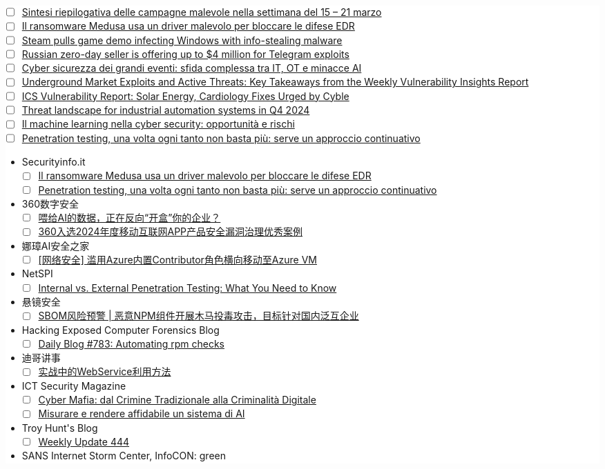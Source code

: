   - [ ] [Sintesi riepilogativa delle campagne malevole nella settimana del 15 – 21 marzo](https://cert-agid.gov.it/news/sintesi-riepilogativa-delle-campagne-malevole-nella-settimana-del-15-21-marzo/)
  - [ ] [Il ransomware Medusa usa un driver malevolo per bloccare le difese EDR](https://www.securityinfo.it/2025/03/21/il-ransomware-medusa-usa-un-driver-malevolo-per-bloccare-le-difese-edr/)
  - [ ] [Steam pulls game demo infecting Windows with info-stealing malware](https://www.bleepingcomputer.com/news/security/steam-pulls-game-demo-infecting-windows-with-info-stealing-malware/)
  - [ ] [Russian zero-day seller is offering up to $4 million for Telegram exploits](https://techcrunch.com/2025/03/21/russian-zero-day-seller-is-offering-up-to-4-million-for-telegram-exploits/)
  - [ ] [Cyber sicurezza dei grandi eventi: sfida complessa tra IT, OT e minacce AI](https://www.cybersecurity360.it/soluzioni-aziendali/cyber-sicurezza-dei-grandi-eventi-sfida-complessa-tra-it-ot-e-minacce-ai/)
  - [ ] [Underground Market Exploits and Active Threats: Key Takeaways from the Weekly Vulnerability Insights Report](https://cyble.com/blog/cyble-weekly-vulnerability-insights-report/)
  - [ ] [ICS Vulnerability Report: Solar Energy, Cardiology Fixes Urged by Cyble](https://cyble.com/blog/ics-vulnerability-report-solar-fixes-urged-by-cyble/)
  - [ ] [Threat landscape for industrial automation systems in Q4 2024](https://securelist.com/ics-cert-q4-2024-report/115944/)
  - [ ] [Il machine learning nella cyber security: opportunità e rischi](https://www.cybersecurity360.it/cultura-cyber/il-machine-learning-nella-cyber-security-opportunita-e-rischi/)
  - [ ] [Penetration testing, una volta ogni tanto non basta più: serve un approccio continuativo](https://www.securityinfo.it/2025/03/21/penetration-testing-una-volta-ogni-tanto-non-basta-piu-serve-un-approccio-continuativo/)
- Securityinfo.it
  - [ ] [Il ransomware Medusa usa un driver malevolo per bloccare le difese EDR](https://www.securityinfo.it/2025/03/21/il-ransomware-medusa-usa-un-driver-malevolo-per-bloccare-le-difese-edr/?utm_source=rss&utm_medium=rss&utm_campaign=il-ransomware-medusa-usa-un-driver-malevolo-per-bloccare-le-difese-edr)
  - [ ] [Penetration testing, una volta ogni tanto non basta più: serve un approccio continuativo](https://www.securityinfo.it/2025/03/21/penetration-testing-una-volta-ogni-tanto-non-basta-piu-serve-un-approccio-continuativo/?utm_source=rss&utm_medium=rss&utm_campaign=penetration-testing-una-volta-ogni-tanto-non-basta-piu-serve-un-approccio-continuativo)
- 360数字安全
  - [ ] [喂给AI的数据，正在反向“开盒”你的企业？](https://mp.weixin.qq.com/s?__biz=MzA4MTg0MDQ4Nw==&mid=2247580053&idx=1&sn=0d866163ae16728ef4b4fe72d014f325&chksm=9f8d299da8faa08b9c6608bdfb75336a4e14cc1d831aadac3eb0b623b77b201970c313ba227e&scene=58&subscene=0#rd)
  - [ ] [360入选2024年度移动互联网APP产品安全漏洞治理优秀案例](https://mp.weixin.qq.com/s?__biz=MzA4MTg0MDQ4Nw==&mid=2247580053&idx=2&sn=f0326cff16ca89a3e6e4c10841b54946&chksm=9f8d299da8faa08bc0d94656d2ec8f010c4bcb09a694e915e87d46d997c35b426f935996f8f2&scene=58&subscene=0#rd)
- 娜璋AI安全之家
  - [ ] [[网络安全] 滥用Azure内置Contributor角色横向移动至Azure VM](https://mp.weixin.qq.com/s?__biz=Mzg5MTM5ODU2Mg==&mid=2247501692&idx=1&sn=2c49756c4248a9af1d3451b18bc92e17&chksm=cfcf77b1f8b8fea7ea4d433ea901b90dcfa69ee6a4e54dad395a6f1623fa26a57bbfcafb036f&scene=58&subscene=0#rd)
- NetSPI
  - [ ] [Internal vs. External Penetration Testing: What You Need to Know](https://www.netspi.com/blog/executive-blog/penetration-testing-as-a-service/internal-vs-external-penetration-testing/)
- 悬镜安全
  - [ ] [SBOM风险预警 | 恶意NPM组件开展木马投毒攻击，目标针对国内泛互企业](https://mp.weixin.qq.com/s?__biz=MzA3NzE2ODk1Mg==&mid=2647796137&idx=1&sn=3513f79e1818d691d517425f88a4aeeb&chksm=8770a1feb00728e8b526a75b671b2059bc1ded343762061675ca26223281ff9733e616ef3015&scene=58&subscene=0#rd)
- Hacking Exposed Computer Forensics Blog
  - [ ] [Daily Blog #783: Automating rpm checks](https://www.hecfblog.com/2025/03/daily-blog-783-automating-rpm-checks.html)
- 迪哥讲事
  - [ ] [实战中的WebService利⽤⽅法](https://mp.weixin.qq.com/s?__biz=MzIzMTIzNTM0MA==&mid=2247497303&idx=1&sn=a7882d85efe77247e7792676ac930773&chksm=e8a5fc34dfd27522c3aec2bd16b5812c54beb1f8585cb240976003e26c12f27d48374ff401ec&scene=58&subscene=0#rd)
- ICT Security Magazine
  - [ ] [Cyber Mafia: dal Crimine Tradizionale alla Criminalità Digitale](https://www.ictsecuritymagazine.com/articoli/cyber-mafia-crimine-digitale/)
  - [ ] [Misurare e rendere affidabile un sistema di AI](https://www.ictsecuritymagazine.com/articoli/misurare-ai/)
- Troy Hunt's Blog
  - [ ] [Weekly Update 444](https://www.troyhunt.com/weekly-update-444/)
- SANS Internet Storm Center, InfoCON: green